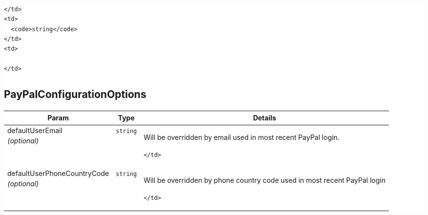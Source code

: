     </td>
    <td>
      <code>string</code>
    </td>
    <td>
      
    </td>
  </tr>
  
  </tbody>
</table>




<h2><a class="anchor" name="PayPalConfigurationOptions" href="#PayPalConfigurationOptions"></a>PayPalConfigurationOptions</h2>


<table class="table param-table" style="margin:0;">
  <thead>
  <tr>
    <th>Param</th>
    <th>Type</th>
    <th>Details</th>
  </tr>
  </thead>
  <tbody>
  
  <tr>
    <td>
      defaultUserEmail
      <div><em>(optional)</em></div>
    </td>
    <td>
      <code>string</code>
    </td>
    <td>
      <p>Will be overridden by email used in most recent PayPal login.</p>

    </td>
  </tr>
  
  <tr>
    <td>
      defaultUserPhoneCountryCode
      <div><em>(optional)</em></div>
    </td>
    <td>
      <code>string</code>
    </td>
    <td>
      <p>Will be overridden by phone country code used in most recent PayPal login</p>

    </td>
  </tr>
  